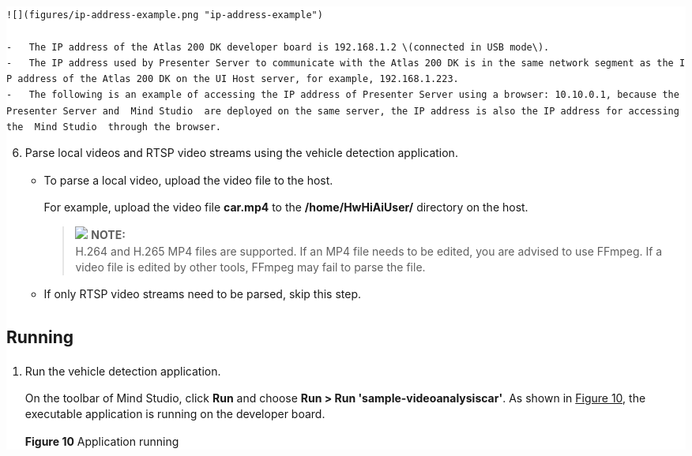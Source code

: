     ![](figures/ip-address-example.png "ip-address-example")

    -   The IP address of the Atlas 200 DK developer board is 192.168.1.2 \(connected in USB mode\).
    -   The IP address used by Presenter Server to communicate with the Atlas 200 DK is in the same network segment as the IP address of the Atlas 200 DK on the UI Host server, for example, 192.168.1.223.
    -   The following is an example of accessing the IP address of Presenter Server using a browser: 10.10.0.1, because the Presenter Server and  Mind Studio  are deployed on the same server, the IP address is also the IP address for accessing the  Mind Studio  through the browser.

6.  Parse local videos and RTSP video streams using the vehicle detection application.
    -   To parse a local video, upload the video file to the host.

        For example, upload the video file  **car.mp4**  to the  **/home/HwHiAiUser/**  directory on the host.

        >![](public_sys-resources/icon-note.gif) **NOTE:**   
        >H.264 and H.265 MP4 files are supported. If an MP4 file needs to be edited, you are advised to use FFmpeg. If a video file is edited by other tools, FFmpeg may fail to parse the file.  

    -   If only RTSP video streams need to be parsed, skip this step.


## Running<a name="en-us_topic_0228461806_section6245151616426"></a>

1.  Run the vehicle detection application.

    On the toolbar of Mind Studio, click  **Run**  and choose  **Run \> Run 'sample-videoanalysiscar'**. As shown in  [Figure 10](#en-us_topic_0228461806_en-us_topic_0203223303_fig12953163061713), the executable application is running on the developer board.

    **Figure  10**  Application running<a name="en-us_topic_0228461806_en-us_topic_0203223303_fig12953163061713"></a>  
    
